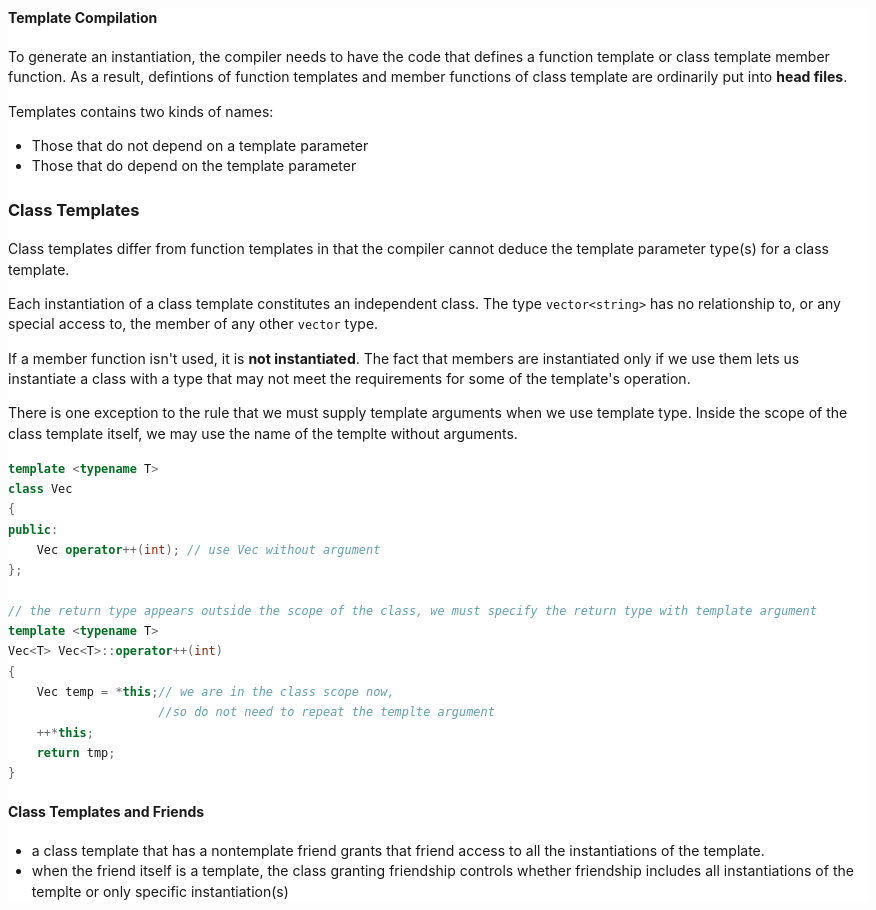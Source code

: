 #### Template Compilation

To generate an instantiation, the compiler needs to have the code that defines a function template or class template member function.
As a result, defintions of function templates and member functions of class template are ordinarily put into **head files**.

Templates contains two kinds of names:

* Those that do not depend on a template parameter
* Those that do depend on the template parameter

### Class Templates

Class templates differ from function templates in that the compiler cannot deduce the template parameter type(s) for a class template.

Each instantiation of a class template constitutes an independent class. The type `vector<string>` has no relationship to, or any special access to, the member of any other `vector` type.

If a member function isn't used, it is **not instantiated**. The fact that members are instantiated only if we use them lets us instantiate a class with a type that may not meet the requirements for some of the template's operation.

There is one exception to the rule that we must supply template arguments when we use template type. Inside the scope of the class template itself, we may use the name of the templte without arguments.

```C++
template <typename T>
class Vec
{
public:
    Vec operator++(int); // use Vec without argument
};

// the return type appears outside the scope of the class, we must specify the return type with template argument
template <typename T>
Vec<T> Vec<T>::operator++(int)
{
    Vec temp = *this;// we are in the class scope now,
                     //so do not need to repeat the templte argument
    ++*this;
    return tmp;
}
```

#### Class Templates and Friends

* a class template that has a nontemplate friend grants that friend access to all the instantiations of the template.
* when the friend itself is a template, the class granting friendship controls whether friendship includes all instantiations of the templte or only specific instantiation(s)
